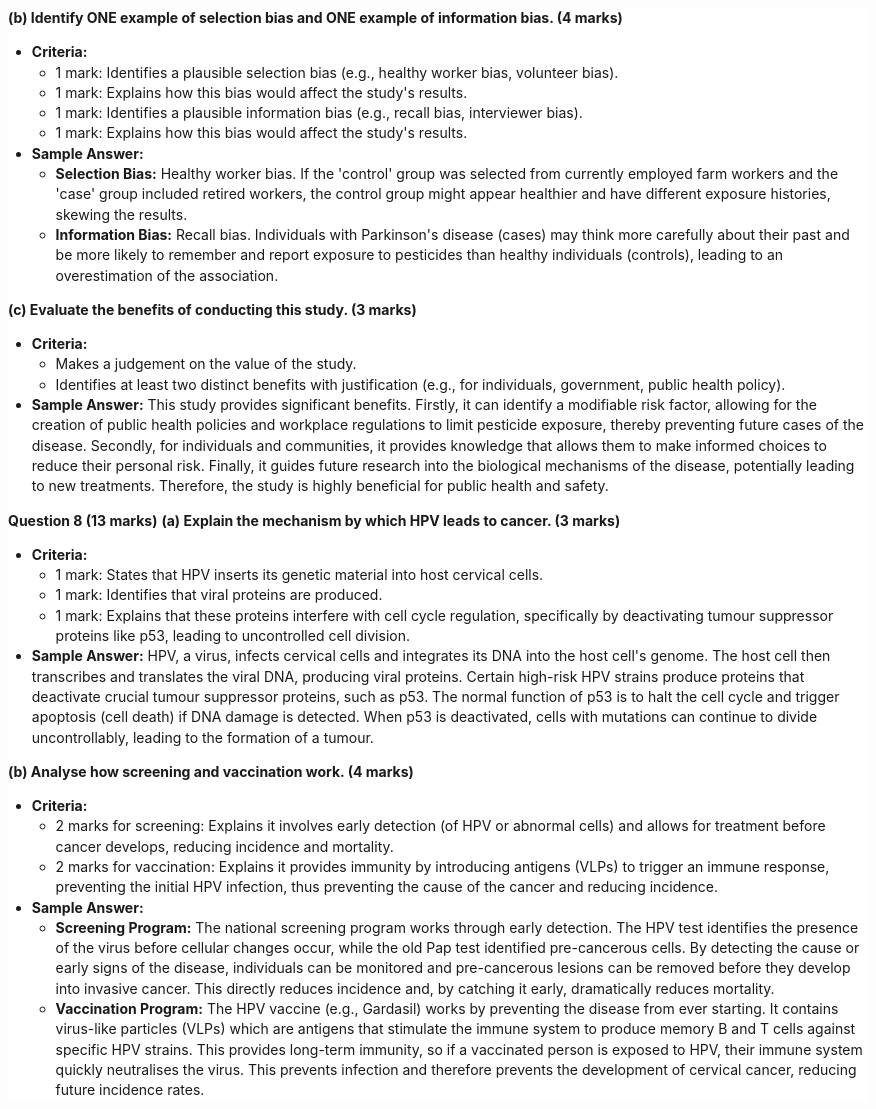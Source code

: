 **(b) Identify ONE example of selection bias and ONE example of information bias. (4 marks)**
*   **Criteria:**
    *   1 mark: Identifies a plausible selection bias (e.g., healthy worker bias, volunteer bias).
    *   1 mark: Explains how this bias would affect the study's results.
    *   1 mark: Identifies a plausible information bias (e.g., recall bias, interviewer bias).
    *   1 mark: Explains how this bias would affect the study's results.
*   **Sample Answer:**
    *   **Selection Bias:** Healthy worker bias. If the 'control' group was selected from currently employed farm workers and the 'case' group included retired workers, the control group might appear healthier and have different exposure histories, skewing the results.
    *   **Information Bias:** Recall bias. Individuals with Parkinson's disease (cases) may think more carefully about their past and be more likely to remember and report exposure to pesticides than healthy individuals (controls), leading to an overestimation of the association.

**(c) Evaluate the benefits of conducting this study. (3 marks)**
*   **Criteria:**
    *   Makes a judgement on the value of the study.
    *   Identifies at least two distinct benefits with justification (e.g., for individuals, government, public health policy).
*   **Sample Answer:** This study provides significant benefits. Firstly, it can identify a modifiable risk factor, allowing for the creation of public health policies and workplace regulations to limit pesticide exposure, thereby preventing future cases of the disease. Secondly, for individuals and communities, it provides knowledge that allows them to make informed choices to reduce their personal risk. Finally, it guides future research into the biological mechanisms of the disease, potentially leading to new treatments. Therefore, the study is highly beneficial for public health and safety.

**Question 8 (13 marks)**
**(a) Explain the mechanism by which HPV leads to cancer. (3 marks)**
*   **Criteria:**
    *   1 mark: States that HPV inserts its genetic material into host cervical cells.
    *   1 mark: Identifies that viral proteins are produced.
    *   1 mark: Explains that these proteins interfere with cell cycle regulation, specifically by deactivating tumour suppressor proteins like p53, leading to uncontrolled cell division.
*   **Sample Answer:** HPV, a virus, infects cervical cells and integrates its DNA into the host cell's genome. The host cell then transcribes and translates the viral DNA, producing viral proteins. Certain high-risk HPV strains produce proteins that deactivate crucial tumour suppressor proteins, such as p53. The normal function of p53 is to halt the cell cycle and trigger apoptosis (cell death) if DNA damage is detected. When p53 is deactivated, cells with mutations can continue to divide uncontrollably, leading to the formation of a tumour.

**(b) Analyse how screening and vaccination work. (4 marks)**
*   **Criteria:**
    *   2 marks for screening: Explains it involves early detection (of HPV or abnormal cells) and allows for treatment before cancer develops, reducing incidence and mortality.
    *   2 marks for vaccination: Explains it provides immunity by introducing antigens (VLPs) to trigger an immune response, preventing the initial HPV infection, thus preventing the cause of the cancer and reducing incidence.
*   **Sample Answer:**
    *   **Screening Program:** The national screening program works through early detection. The HPV test identifies the presence of the virus before cellular changes occur, while the old Pap test identified pre-cancerous cells. By detecting the cause or early signs of the disease, individuals can be monitored and pre-cancerous lesions can be removed before they develop into invasive cancer. This directly reduces incidence and, by catching it early, dramatically reduces mortality.
    *   **Vaccination Program:** The HPV vaccine (e.g., Gardasil) works by preventing the disease from ever starting. It contains virus-like particles (VLPs) which are antigens that stimulate the immune system to produce memory B and T cells against specific HPV strains. This provides long-term immunity, so if a vaccinated person is exposed to HPV, their immune system quickly neutralises the virus. This prevents infection and therefore prevents the development of cervical cancer, reducing future incidence rates.
